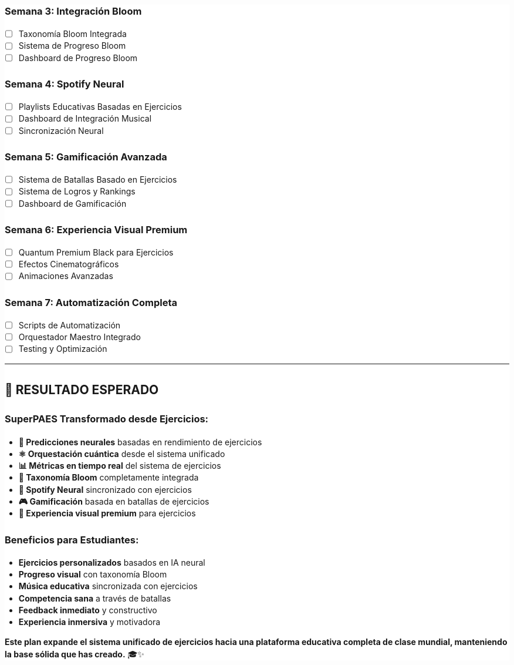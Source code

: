 ### **Semana 3: Integración Bloom**
- [ ] Taxonomía Bloom Integrada
- [ ] Sistema de Progreso Bloom
- [ ] Dashboard de Progreso Bloom

### **Semana 4: Spotify Neural**
- [ ] Playlists Educativas Basadas en Ejercicios
- [ ] Dashboard de Integración Musical
- [ ] Sincronización Neural

### **Semana 5: Gamificación Avanzada**
- [ ] Sistema de Batallas Basado en Ejercicios
- [ ] Sistema de Logros y Rankings
- [ ] Dashboard de Gamificación

### **Semana 6: Experiencia Visual Premium**
- [ ] Quantum Premium Black para Ejercicios
- [ ] Efectos Cinematográficos
- [ ] Animaciones Avanzadas

### **Semana 7: Automatización Completa**
- [ ] Scripts de Automatización
- [ ] Orquestador Maestro Integrado
- [ ] Testing y Optimización

---

## 🎉 **RESULTADO ESPERADO**

### **SuperPAES Transformado desde Ejercicios:**
- **🧠 Predicciones neurales** basadas en rendimiento de ejercicios
- **⚛️ Orquestación cuántica** desde el sistema unificado
- **📊 Métricas en tiempo real** del sistema de ejercicios
- **🎯 Taxonomía Bloom** completamente integrada
- **🎵 Spotify Neural** sincronizado con ejercicios
- **🎮 Gamificación** basada en batallas de ejercicios
- **🌌 Experiencia visual premium** para ejercicios

### **Beneficios para Estudiantes:**
- **Ejercicios personalizados** basados en IA neural
- **Progreso visual** con taxonomía Bloom
- **Música educativa** sincronizada con ejercicios
- **Competencia sana** a través de batallas
- **Feedback inmediato** y constructivo
- **Experiencia inmersiva** y motivadora

**Este plan expande el sistema unificado de ejercicios hacia una plataforma educativa completa de clase mundial, manteniendo la base sólida que has creado.** 🎓✨
